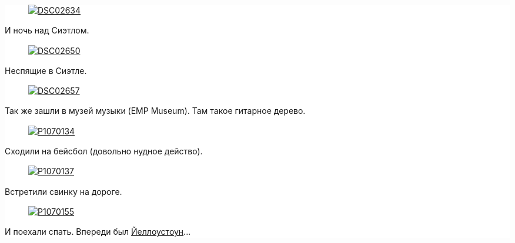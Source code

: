 <figure itemprop="associatedMedia" itemscope itemtype="http://schema.org/ImageObject">
  <a href="/images/posts/2009/road-trip-seattle/12836585884_e3c045f0fb_o.jpg" itemprop="contentUrl" data-size="1600x1071">
    <img src="/images/bg.png" data-src="/images/posts/2009/road-trip-seattle/12836585884_651dce27e2_b.jpg" width="1024" height="685" itemprop="thumbnail" alt="DSC02634" />
  </a>
</figure>


И ночь над Сиэтлом.

<figure itemprop="associatedMedia" itemscope itemtype="http://schema.org/ImageObject">
  <a href="/images/posts/2009/road-trip-seattle/12836235353_160622d973_o.jpg" itemprop="contentUrl" data-size="1600x1071">
    <img src="/images/bg.png" data-src="/images/posts/2009/road-trip-seattle/12836235353_033e9b298e_b.jpg" width="1024" height="685" itemprop="thumbnail" alt="DSC02650" />
  </a>
</figure>


Неспящие в Сиэтле.

<figure itemprop="associatedMedia" itemscope itemtype="http://schema.org/ImageObject">
  <a href="/images/posts/2009/road-trip-seattle/12836137995_8c145ea5eb_o.jpg" itemprop="contentUrl" data-size="1600x1071">
    <img src="/images/bg.png" data-src="/images/posts/2009/road-trip-seattle/12836137995_193f7fbfae_b.jpg" width="1024" height="685" itemprop="thumbnail" alt="DSC02657" />
  </a>
</figure>


Так же зашли в музей музыки (EMP Museum). Там такое гитарное дерево.

<figure itemprop="associatedMedia" itemscope itemtype="http://schema.org/ImageObject">
  <a href="/images/posts/2009/road-trip-seattle/12836231953_a4005d53a4_o.jpg" itemprop="contentUrl" data-size="1200x1600">
    <img src="/images/bg.png" data-src="/images/posts/2009/road-trip-seattle/12836231953_6d386916ef_b.jpg" width="768" height="1024" itemprop="thumbnail" alt="P1070134" />
  </a>
</figure>


Сходили на бейсбол (довольно нудное действо).

<figure itemprop="associatedMedia" itemscope itemtype="http://schema.org/ImageObject">
  <a href="/images/posts/2009/road-trip-seattle/12836140935_1208c805d3_o.jpg" itemprop="contentUrl" data-size="1600x1200">
    <img src="/images/bg.png" data-src="/images/posts/2009/road-trip-seattle/12836140935_fff84e4839_b.jpg" width="1024" height="768" itemprop="thumbnail" alt="P1070137" />
  </a>
</figure>


Встретили свинку на дороге.

<figure itemprop="associatedMedia" itemscope itemtype="http://schema.org/ImageObject">
  <a href="/images/posts/2009/road-trip-seattle/12836226093_ce58a72b2a_o.jpg" itemprop="contentUrl" data-size="1600x1200">
    <img src="/images/bg.png" data-src="/images/posts/2009/road-trip-seattle/12836226093_8811907025_b.jpg" width="1024" height="768" itemprop="thumbnail" alt="P1070155" />
  </a>
</figure>


И поехали спать. Впереди был <a href="/road-trip-yellowstone" title="Road Trip, Йеллоустоун">Йеллоустоун</a>...
